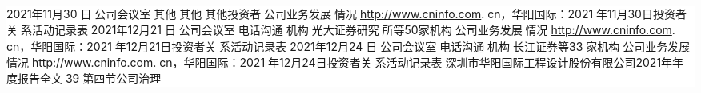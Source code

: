 2021年11月30
日
公司会议室
其他
其他
其他投资者
公司业务发展
情况
http://www.cninfo.com.
cn，华阳国际：2021
年11月30日投资者关
系活动记录表
2021年12月21
日
公司会议室
电话沟通
机构
光大证券研究
所等50家机构
公司业务发展
情况
http://www.cninfo.com.
cn，华阳国际：2021
年12月21日投资者关
系活动记录表
2021年12月24
日
公司会议室
电话沟通
机构
长江证券等33
家机构
公司业务发展
情况
http://www.cninfo.com.
cn，华阳国际：2021
年12月24日投资者关
系活动记录表
深圳市华阳国际工程设计股份有限公司2021年年度报告全文
39
第四节公司治理